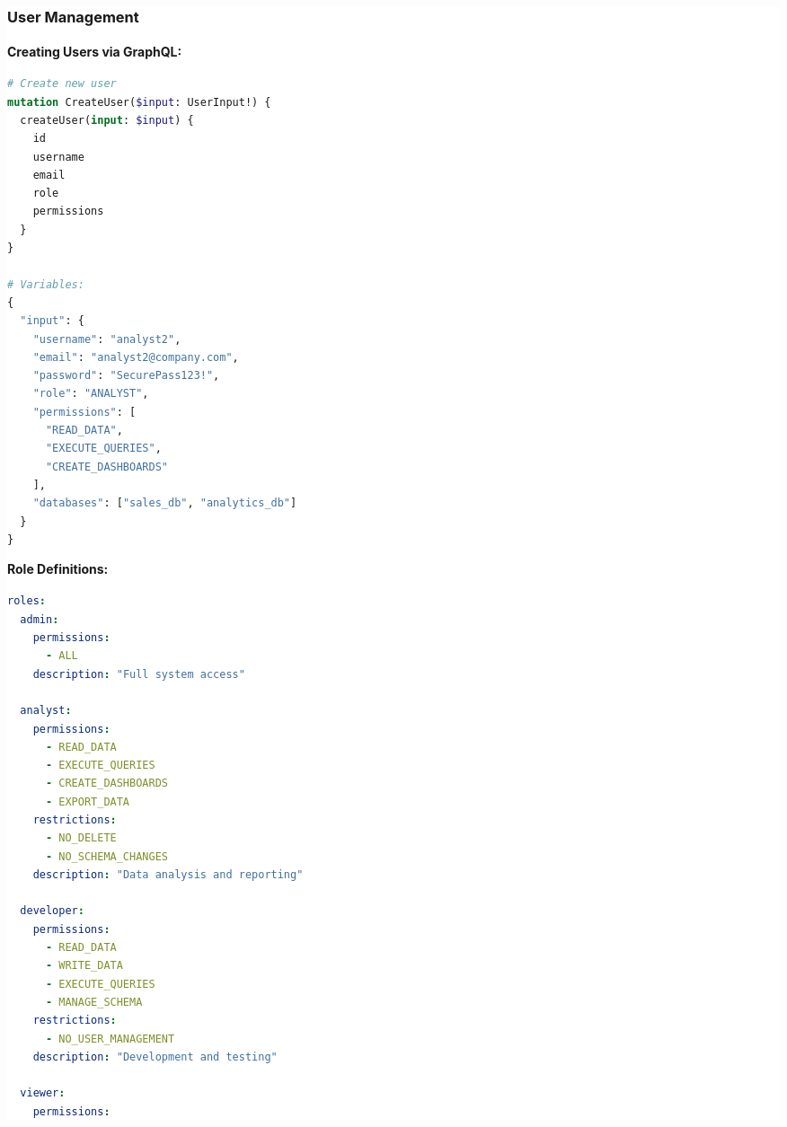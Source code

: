 ### User Management

**Creating Users via GraphQL:**

```graphql
# Create new user
mutation CreateUser($input: UserInput!) {
  createUser(input: $input) {
    id
    username
    email
    role
    permissions
  }
}

# Variables:
{
  "input": {
    "username": "analyst2",
    "email": "analyst2@company.com",
    "password": "SecurePass123!",
    "role": "ANALYST",
    "permissions": [
      "READ_DATA",
      "EXECUTE_QUERIES",
      "CREATE_DASHBOARDS"
    ],
    "databases": ["sales_db", "analytics_db"]
  }
}
```

**Role Definitions:**

```yaml
roles:
  admin:
    permissions:
      - ALL
    description: "Full system access"

  analyst:
    permissions:
      - READ_DATA
      - EXECUTE_QUERIES
      - CREATE_DASHBOARDS
      - EXPORT_DATA
    restrictions:
      - NO_DELETE
      - NO_SCHEMA_CHANGES
    description: "Data analysis and reporting"

  developer:
    permissions:
      - READ_DATA
      - WRITE_DATA
      - EXECUTE_QUERIES
      - MANAGE_SCHEMA
    restrictions:
      - NO_USER_MANAGEMENT
    description: "Development and testing"

  viewer:
    permissions:
```